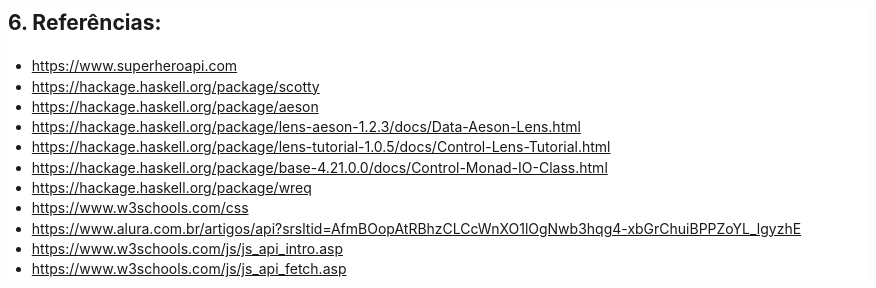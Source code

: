 <video src="static/program.mp4" controls></video>

## 6. Referências:

- https://www.superheroapi.com
- https://hackage.haskell.org/package/scotty
- https://hackage.haskell.org/package/aeson
- https://hackage.haskell.org/package/lens-aeson-1.2.3/docs/Data-Aeson-Lens.html
- https://hackage.haskell.org/package/lens-tutorial-1.0.5/docs/Control-Lens-Tutorial.html
- https://hackage.haskell.org/package/base-4.21.0.0/docs/Control-Monad-IO-Class.html
- https://hackage.haskell.org/package/wreq
- https://www.w3schools.com/css
- https://www.alura.com.br/artigos/api?srsltid=AfmBOopAtRBhzCLCcWnXO1lOgNwb3hqg4-xbGrChuiBPPZoYL_lgyzhE
- https://www.w3schools.com/js/js_api_intro.asp
- https://www.w3schools.com/js/js_api_fetch.asp
